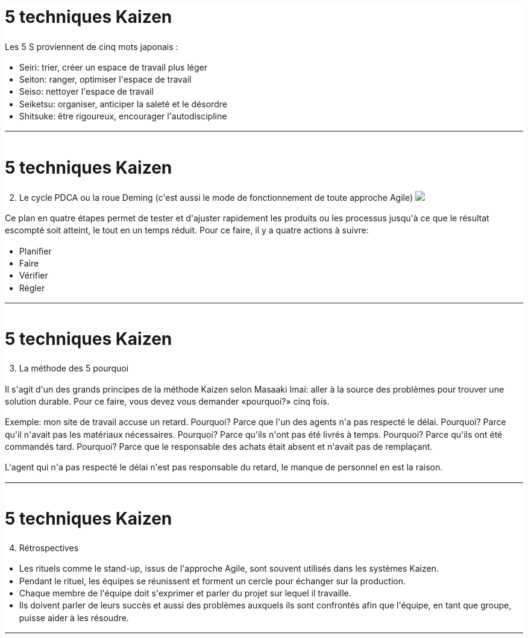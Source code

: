 # 5 techniques Kaizen
Les 5 S proviennent de cinq mots japonais :

* Seiri: trier, créer un espace de travail plus léger
* Seiton: ranger, optimiser l'espace de travail
* Seiso: nettoyer l'espace de travail
* Seiketsu: organiser, anticiper la saleté et le désordre
* Shitsuke: être rigoureux, encourager l'autodiscipline

---
# 5 techniques Kaizen
2. Le cycle PDCA ou la roue Deming (c'est aussi le mode de fonctionnement de toute approche Agile)
![](https://i.imgur.com/mxKEI8d.png)

Ce plan en quatre étapes permet de tester et d'ajuster rapidement les produits ou les processus jusqu'à ce que le résultat escompté soit atteint, le tout en un temps réduit. Pour ce faire, il y a quatre actions à suivre:
* Planifier
* Faire
* Vérifier
* Régler


---
# 5 techniques Kaizen
3. La méthode des 5 pourquoi

Il s'agit d'un des grands principes de la méthode Kaizen selon Masaaki Imai: aller à la source des problèmes pour trouver une solution durable. Pour ce faire, vous devez vous demander «pourquoi?» cinq fois.

Exemple: mon site de travail accuse un retard.
Pourquoi? Parce que l'un des agents n'a pas respecté le délai.
Pourquoi? Parce qu'il n'avait pas les matériaux nécessaires.
Pourquoi? Parce qu'ils n'ont pas été livrés à temps.
Pourquoi? Parce qu'ils ont été commandés tard.
Pourquoi? Parce que le responsable des achats était absent et n'avait pas de remplaçant.

L'agent qui n'a pas respecté le délai n'est pas responsable du retard, le manque de personnel en est la raison.

---
# 5 techniques Kaizen
4. Rétrospectives

* Les rituels comme le stand-up, issus de l'approche Agile, sont souvent utilisés dans les systèmes Kaizen. 
* Pendant le rituel, les équipes se réunissent et forment un cercle pour échanger sur la production. 
* Chaque membre de l'équipe doit s'exprimer et parler du projet sur lequel il travaille. 
* Ils doivent parler de leurs succès et aussi des problèmes auxquels ils sont confrontés afin que l'équipe, en tant que groupe, puisse aider à les résoudre.

---